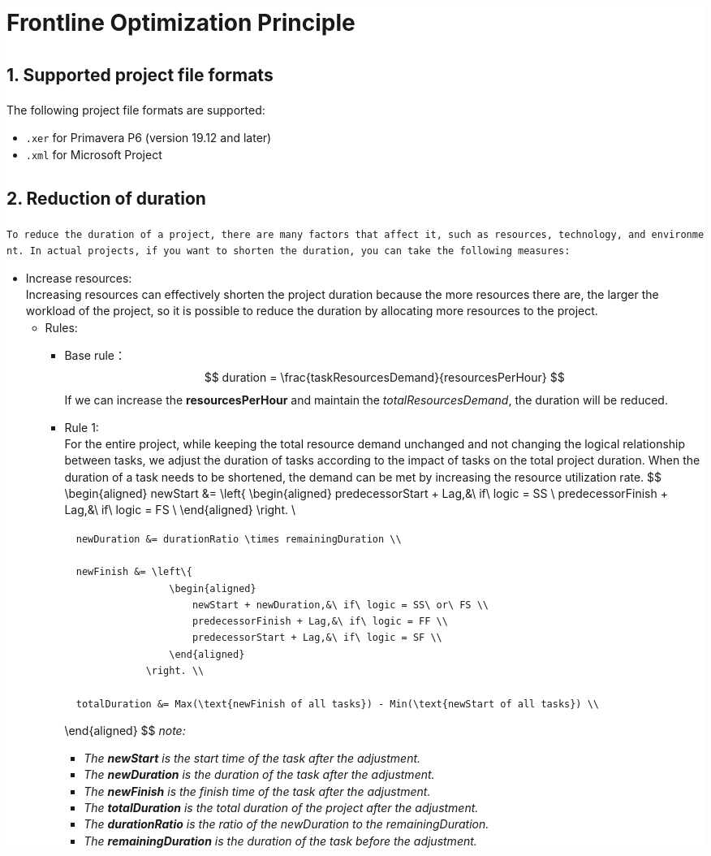 # Frontline Optimization Principle

## 1. Supported project file formats
The following project file formats are supported:
- `.xer` for Primavera P6 (version 19.12 and later)
- `.xml` for Microsoft Project

## 2. Reduction of duration
    To reduce the duration of a project, there are many factors that affect it, such as resources, technology, and environment. In actual projects, if you want to shorten the duration, you can take the following measures:

- Increase resources: \
    Increasing resources can effectively shorten the project duration because the more resources there are, the larger the workload of the project, so it is possible to reduce the duration by allocating more resources to the project.
    - Rules:
        - Base rule：
            $$
                duration = \frac{taskResourcesDemand}{resourcesPerHour}
            $$
            If we can increase the **resourcesPerHour** and maintain the *totalResourcesDemand*, the duration will be reduced.

        - Rule 1:\
            For the entire project, while keeping the total resource demand unchanged and not changing the logical relationship between tasks, we adjust the duration of tasks according to the impact of tasks on the total project duration. When the duration of a task needs to be shortened, the demand can be met by increasing the resource utilization rate.
            $$
            \begin{aligned}
                newStart &= \left\{ 
                                \begin{aligned}
                                    predecessorStart + Lag,&\ if\ logic = SS \\
                                    predecessorFinish + Lag,&\ if\ logic = FS \\
                                \end{aligned}
                            \right. \\

                newDuration &= durationRatio \times remainingDuration \\

                newFinish &= \left\{ 
                                \begin{aligned} 
                                    newStart + newDuration,&\ if\ logic = SS\ or\ FS \\
                                    predecessorFinish + Lag,&\ if\ logic = FF \\
                                    predecessorStart + Lag,&\ if\ logic = SF \\
                                \end{aligned}
                            \right. \\

                totalDuration &= Max(\text{newFinish of all tasks}) - Min(\text{newStart of all tasks}) \\
            \end{aligned}
            $$
            _note:_
            - _The **newStart** is the start time of the task after the adjustment._
            - _The **newDuration** is the duration of the task after the adjustment._
            - _The **newFinish** is the finish time of the task after the adjustment._
            - _The **totalDuration** is the total duration of the project after the adjustment._
            - _The **durationRatio** is the ratio of the newDuration to the remainingDuration._
            - _The **remainingDuration** is the duration of the task before the adjustment._
